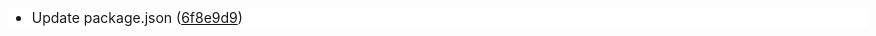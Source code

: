 * Update package.json ([6f8e9d9](https://github.com/dromru/react-photoswipe-gallery/commit/6f8e9d9))
